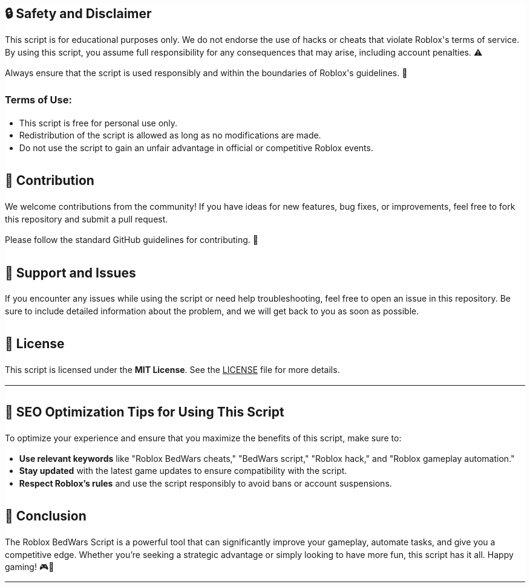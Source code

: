 ## 🔒 Safety and Disclaimer

This script is for educational purposes only. We do not endorse the use of hacks or cheats that violate Roblox's terms of service. By using this script, you assume full responsibility for any consequences that may arise, including account penalties. ⚠️

Always ensure that the script is used responsibly and within the boundaries of Roblox's guidelines. 💼

### Terms of Use:
- This script is free for personal use only.
- Redistribution of the script is allowed as long as no modifications are made.
- Do not use the script to gain an unfair advantage in official or competitive Roblox events.

## 🔧 Contribution

We welcome contributions from the community! If you have ideas for new features, bug fixes, or improvements, feel free to fork this repository and submit a pull request.

Please follow the standard GitHub guidelines for contributing. 🚀

## 💬 Support and Issues

If you encounter any issues while using the script or need help troubleshooting, feel free to open an issue in this repository. Be sure to include detailed information about the problem, and we will get back to you as soon as possible.

## 📝 License

This script is licensed under the **MIT License**. See the [LICENSE](LICENSE) file for more details.

---

## 🔎 SEO Optimization Tips for Using This Script

To optimize your experience and ensure that you maximize the benefits of this script, make sure to:

- **Use relevant keywords** like "Roblox BedWars cheats," "BedWars script," "Roblox hack," and "Roblox gameplay automation."
- **Stay updated** with the latest game updates to ensure compatibility with the script.
- **Respect Roblox’s rules** and use the script responsibly to avoid bans or account suspensions.
  
## 🥳 Conclusion

The Roblox BedWars Script is a powerful tool that can significantly improve your gameplay, automate tasks, and give you a competitive edge. Whether you’re seeking a strategic advantage or simply looking to have more fun, this script has it all. Happy gaming! 🎮🌟

---
